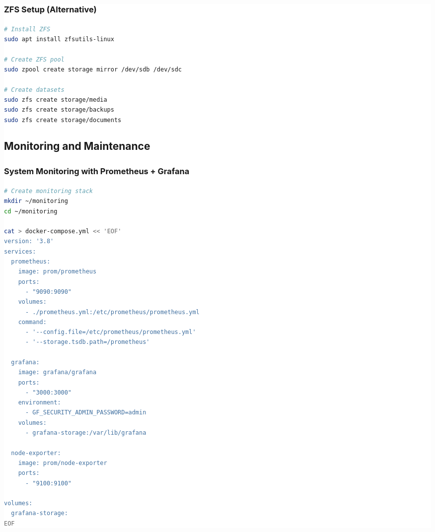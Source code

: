 ### ZFS Setup (Alternative)

```bash
# Install ZFS
sudo apt install zfsutils-linux

# Create ZFS pool
sudo zpool create storage mirror /dev/sdb /dev/sdc

# Create datasets
sudo zfs create storage/media
sudo zfs create storage/backups
sudo zfs create storage/documents
```

## Monitoring and Maintenance

### System Monitoring with Prometheus + Grafana

```bash
# Create monitoring stack
mkdir ~/monitoring
cd ~/monitoring

cat > docker-compose.yml << 'EOF'
version: '3.8'
services:
  prometheus:
    image: prom/prometheus
    ports:
      - "9090:9090"
    volumes:
      - ./prometheus.yml:/etc/prometheus/prometheus.yml
    command:
      - '--config.file=/etc/prometheus/prometheus.yml'
      - '--storage.tsdb.path=/prometheus'

  grafana:
    image: grafana/grafana
    ports:
      - "3000:3000"
    environment:
      - GF_SECURITY_ADMIN_PASSWORD=admin
    volumes:
      - grafana-storage:/var/lib/grafana

  node-exporter:
    image: prom/node-exporter
    ports:
      - "9100:9100"

volumes:
  grafana-storage:
EOF
```
